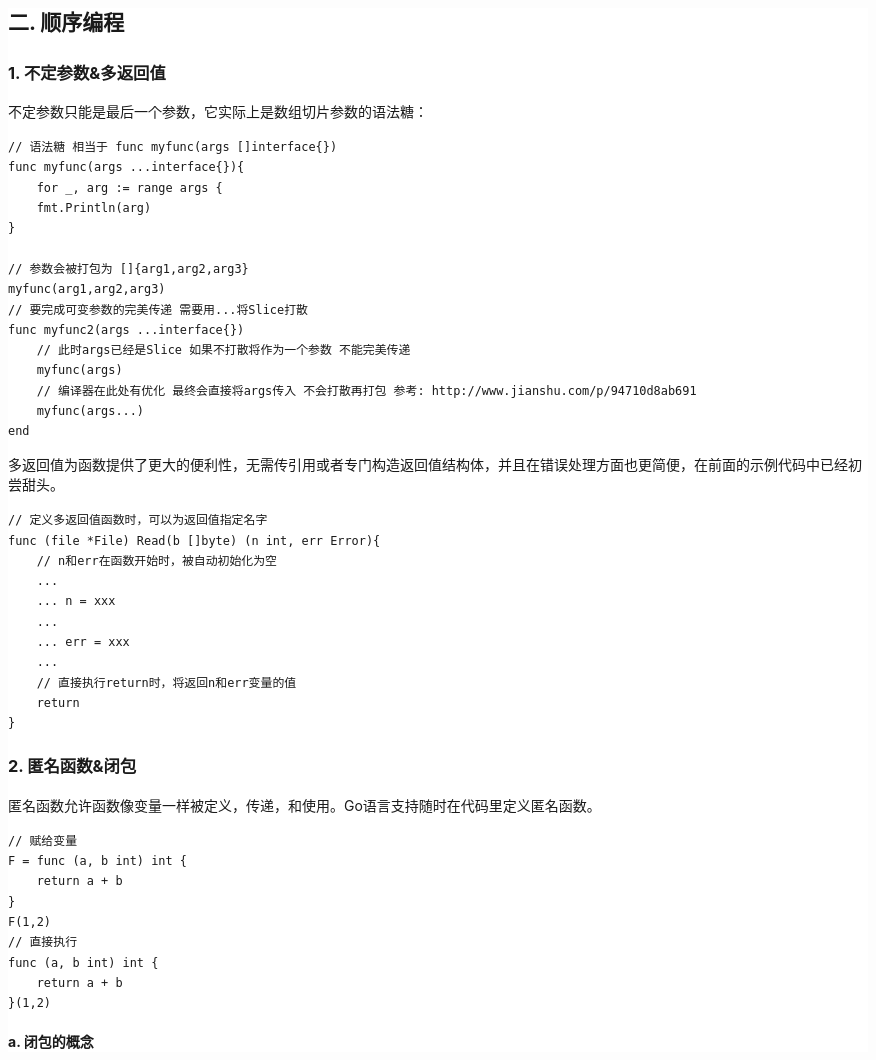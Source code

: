 ## 二. 顺序编程

### 1. 不定参数&多返回值

不定参数只能是最后一个参数，它实际上是数组切片参数的语法糖：

	// 语法糖 相当于 func myfunc(args []interface{})
	func myfunc(args ...interface{}){
		for _, arg := range args {
        fmt.Println(arg)
	}
	
	// 参数会被打包为 []{arg1,arg2,arg3}
	myfunc(arg1,arg2,arg3)
	// 要完成可变参数的完美传递 需要用...将Slice打散
	func myfunc2(args ...interface{})
		// 此时args已经是Slice 如果不打散将作为一个参数 不能完美传递
		myfunc(args)
		// 编译器在此处有优化 最终会直接将args传入 不会打散再打包 参考: http://www.jianshu.com/p/94710d8ab691
		myfunc(args...) 
	end
	
	
	
多返回值为函数提供了更大的便利性，无需传引用或者专门构造返回值结构体，并且在错误处理方面也更简便，在前面的示例代码中已经初尝甜头。

	// 定义多返回值函数时，可以为返回值指定名字
	func (file *File) Read(b []byte) (n int, err Error){
		// n和err在函数开始时，被自动初始化为空
		...
		... n = xxx
		...
		... err = xxx
		...
		// 直接执行return时，将返回n和err变量的值
		return
	}
	
### 2. 匿名函数&闭包

匿名函数允许函数像变量一样被定义，传递，和使用。Go语言支持随时在代码里定义匿名函数。

	// 赋给变量
	F = func (a, b int) int {
		return a + b
	}
	F(1,2)
	// 直接执行
	func (a, b int) int {
		return a + b
	}(1,2)

                                                                                                                                   
#### a. 闭包的概念
